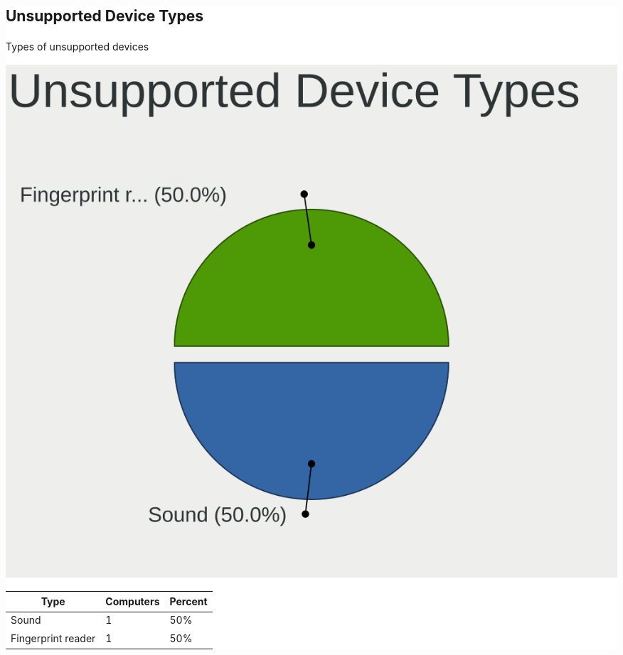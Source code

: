 Unsupported Device Types
------------------------

Types of unsupported devices

![Unsupported Device Types](./images/pie_chart_bsd/device_unsupported_type.svg)


| Type               | Computers | Percent |
|--------------------|-----------|---------|
| Sound              | 1         | 50%     |
| Fingerprint reader | 1         | 50%     |

